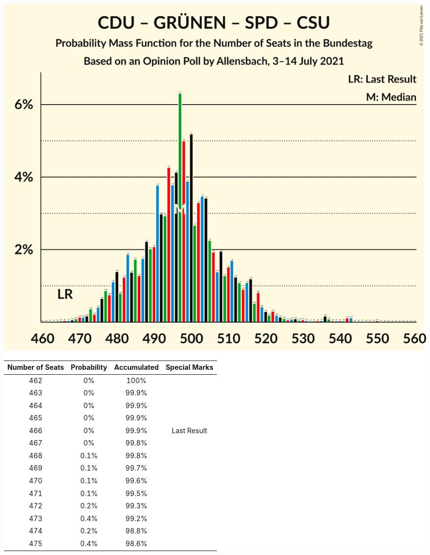 ![Graph with seats probability mass function not yet produced](2021-07-14-Allensbach-coalitions-seats-pmf-cdu–grünen–spd–csu.png "Seats Probability Mass Function")

| Number of Seats | Probability | Accumulated | Special Marks |
|:---------------:|:-----------:|:-----------:|:-------------:|
| 462 | 0% | 100% |  |
| 463 | 0% | 99.9% |  |
| 464 | 0% | 99.9% |  |
| 465 | 0% | 99.9% |  |
| 466 | 0% | 99.9% | Last Result |
| 467 | 0% | 99.8% |  |
| 468 | 0.1% | 99.8% |  |
| 469 | 0.1% | 99.7% |  |
| 470 | 0.1% | 99.6% |  |
| 471 | 0.1% | 99.5% |  |
| 472 | 0.2% | 99.3% |  |
| 473 | 0.4% | 99.2% |  |
| 474 | 0.2% | 98.8% |  |
| 475 | 0.4% | 98.6% |  |